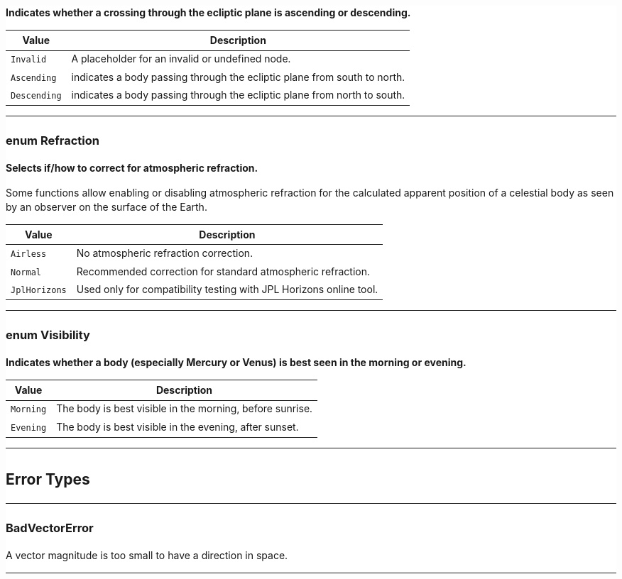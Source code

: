 **Indicates whether a crossing through the ecliptic plane is ascending or descending.**

| Value | Description |
| --- | --- |
| `Invalid` | A placeholder for an invalid or undefined node. |
| `Ascending` | indicates a body passing through the ecliptic plane from south to north. |
| `Descending` | indicates a body passing through the ecliptic plane from north to south. |

---

<a name="Refraction"></a>
### enum Refraction

**Selects if/how to correct for atmospheric refraction.**

Some functions allow enabling or disabling atmospheric refraction
for the calculated apparent position of a celestial body
as seen by an observer on the surface of the Earth.

| Value | Description |
| --- | --- |
| `Airless` | No atmospheric refraction correction. |
| `Normal` | Recommended correction for standard atmospheric refraction. |
| `JplHorizons` | Used only for compatibility testing with JPL Horizons online tool. |

---

<a name="Visibility"></a>
### enum Visibility

**Indicates whether a body (especially Mercury or Venus) is best seen in the morning or evening.**

| Value | Description |
| --- | --- |
| `Morning` | The body is best visible in the morning, before sunrise. |
| `Evening` | The body is best visible in the evening, after sunset. |

---

<a name="errors"></a>
## Error Types

---

<a name="BadVectorError"></a>
### BadVectorError

A vector magnitude is too small to have a direction in space.

---